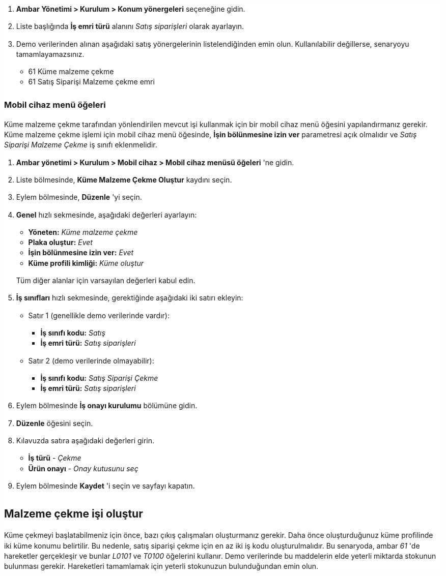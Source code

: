 1. **Ambar Yönetimi \> Kurulum \> Konum yönergeleri** seçeneğine gidin.
1. Liste başlığında **İş emri türü** alanını *Satış siparişleri* olarak ayarlayın.
1. Demo verilerinden alınan aşağıdaki satış yönergelerinin listelendiğinden emin olun. Kullanılabilir değillerse, senaryoyu tamamlayamazsınız.

    - 61 Küme malzeme çekme
    - 61 Satış Siparişi Malzeme çekme emri

### <a name="mobile-device-menu-items"></a>Mobil cihaz menü öğeleri

Küme malzeme çekme tarafından yönlendirilen mevcut işi kullanmak için bir mobil cihaz menü öğesini yapılandırmanız gerekir. Küme malzeme çekme işlemi için mobil cihaz menü öğesinde, **İşin bölünmesine izin ver** parametresi açık olmalıdır ve *Satış Siparişi Malzeme Çekme* iş sınıfı eklenmelidir.

1. **Ambar yönetimi \> Kurulum \> Mobil cihaz \> Mobil cihaz menüsü öğeleri** 'ne gidin.
1. Liste bölmesinde, **Küme Malzeme Çekme Oluştur** kaydını seçin.
1. Eylem bölmesinde, **Düzenle** 'yi seçin.
1. **Genel** hızlı sekmesinde, aşağıdaki değerleri ayarlayın:

    - **Yöneten:** *Küme malzeme çekme*
    - **Plaka oluştur:** *Evet*
    - **İşin bölünmesine izin ver:** *Evet*
    - **Küme profili kimliği:** *Küme oluştur*

    Tüm diğer alanlar için varsayılan değerleri kabul edin.

1. **İş sınıfları** hızlı sekmesinde, gerektiğinde aşağıdaki iki satırı ekleyin:

    - Satır 1 (genellikle demo verilerinde vardır):

        - **İş sınıfı kodu:** *Satış* 
        - **İş emri türü:** *Satış siparişleri*

    - Satır 2 (demo verilerinde olmayabilir):

        - **İş sınıfı kodu:** *Satış Siparişi Çekme*
        - **İş emri türü:** *Satış siparişleri*

1. Eylem bölmesinde **İş onayı kurulumu** bölümüne gidin.
1. **Düzenle** öğesini seçin.
1. Kılavuzda satıra aşağıdaki değerleri girin.
    - **İş türü** - *Çekme*
    - **Ürün onayı** - *Onay kutusunu seç*

1. Eylem bölmesinde **Kaydet** 'i seçin ve sayfayı kapatın.

## <a name="create-picking-work"></a>Malzeme çekme işi oluştur

Küme çekmeyi başlatabilmeniz için önce, bazı çıkış çalışmaları oluşturmanız gerekir. Daha önce oluşturduğunuz küme profilinde iki küme konumu belirtilir. Bu nedenle, satış siparişi çekme için en az iki iş kodu oluşturulmalıdır. Bu senaryoda, ambar *61* 'de hareketler gerçekleşir ve bunlar *L0101* ve *T0100* öğelerini kullanır. Demo verilerinde bu maddelerin elde yeterli miktarda stokunun bulunması gerekir. Hareketleri tamamlamak için yeterli stokunuzun bulunduğundan emin olun.
